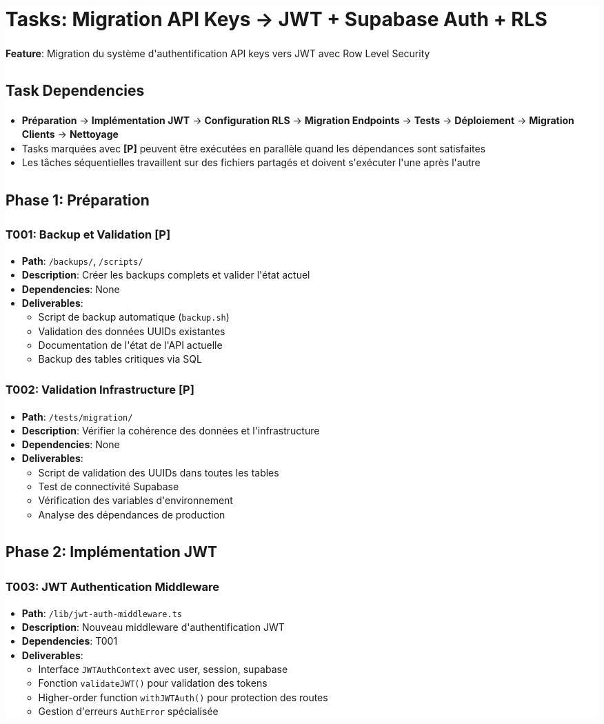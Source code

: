 # Tasks: Migration API Keys → JWT + Supabase Auth + RLS

**Feature**: Migration du système d'authentification API keys vers JWT avec Row Level Security

## Task Dependencies

- **Préparation** → **Implémentation JWT** → **Configuration RLS** → **Migration Endpoints** → **Tests** → **Déploiement** → **Migration Clients** → **Nettoyage**
- Tasks marquées avec **[P]** peuvent être exécutées en parallèle quand les dépendances sont satisfaites
- Les tâches séquentielles travaillent sur des fichiers partagés et doivent s'exécuter l'une après l'autre

## Phase 1: Préparation

### T001: Backup et Validation [P]

- **Path**: `/backups/`, `/scripts/`
- **Description**: Créer les backups complets et valider l'état actuel
- **Dependencies**: None
- **Deliverables**:
  - Script de backup automatique (`backup.sh`)
  - Validation des données UUIDs existantes
  - Documentation de l'état de l'API actuelle
  - Backup des tables critiques via SQL

### T002: Validation Infrastructure [P]

- **Path**: `/tests/migration/`
- **Description**: Vérifier la cohérence des données et l'infrastructure
- **Dependencies**: None
- **Deliverables**:
  - Script de validation des UUIDs dans toutes les tables
  - Test de connectivité Supabase
  - Vérification des variables d'environnement
  - Analyse des dépendances de production

## Phase 2: Implémentation JWT

### T003: JWT Authentication Middleware

- **Path**: `/lib/jwt-auth-middleware.ts`
- **Description**: Nouveau middleware d'authentification JWT
- **Dependencies**: T001
- **Deliverables**:
  - Interface `JWTAuthContext` avec user, session, supabase
  - Fonction `validateJWT()` pour validation des tokens
  - Higher-order function `withJWTAuth()` pour protection des routes
  - Gestion d'erreurs `AuthError` spécialisée
